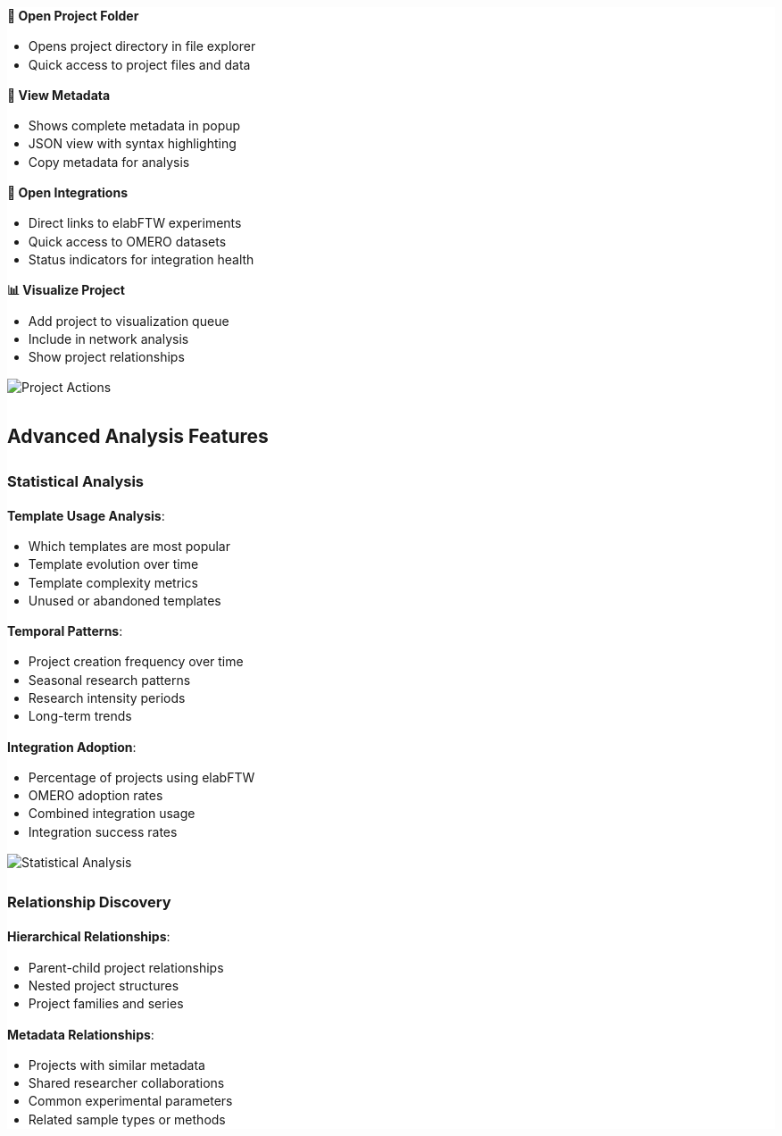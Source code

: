 **📂 Open Project Folder**
- Opens project directory in file explorer
- Quick access to project files and data

**📄 View Metadata**
- Shows complete metadata in popup
- JSON view with syntax highlighting
- Copy metadata for analysis

**🔗 Open Integrations**
- Direct links to elabFTW experiments
- Quick access to OMERO datasets
- Status indicators for integration health

**📊 Visualize Project**
- Add project to visualization queue
- Include in network analysis
- Show project relationships

![Project Actions](images/scanner-project-actions.png)

## Advanced Analysis Features

### Statistical Analysis

**Template Usage Analysis**:
- Which templates are most popular
- Template evolution over time
- Template complexity metrics
- Unused or abandoned templates

**Temporal Patterns**:
- Project creation frequency over time
- Seasonal research patterns
- Research intensity periods
- Long-term trends

**Integration Adoption**:
- Percentage of projects using elabFTW
- OMERO adoption rates
- Combined integration usage
- Integration success rates

![Statistical Analysis](images/scanner-statistical-analysis.png)

### Relationship Discovery

**Hierarchical Relationships**:
- Parent-child project relationships
- Nested project structures
- Project families and series

**Metadata Relationships**:
- Projects with similar metadata
- Shared researcher collaborations
- Common experimental parameters
- Related sample types or methods
